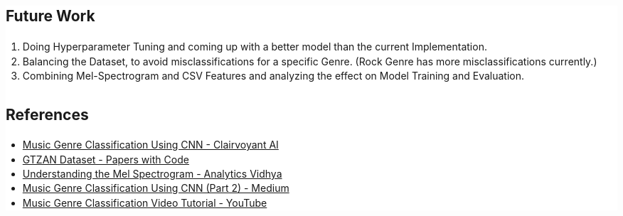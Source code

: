 ## Future Work
1) Doing Hyperparameter Tuning and coming up with a better model than the current Implementation.
2) Balancing the Dataset, to avoid misclassifications for a specific Genre. (Rock Genre has more misclassifications currently.)
3) Combining Mel-Spectrogram and CSV Features and analyzing the effect on Model Training and Evaluation.

## References
<ul>
    <li><a href="https://www.clairvoyant.ai/blog/music-genre-classification-using-cnn">Music Genre Classification Using CNN - Clairvoyant AI</a></li>
    <li><a href="https://paperswithcode.com/dataset/gtzan">GTZAN Dataset - Papers with Code</a></li>
    <li><a href="https://medium.com/analytics-vidhya/understanding-the-mel-spectrogram-fca2afa2ce53">Understanding the Mel Spectrogram - Analytics Vidhya</a></li>
    <li><a href="https://medium.com/@namratadutt2/music-genre-classification-using-cnn-part-2-classification-ee5400cfbc4f">Music Genre Classification Using CNN (Part 2) - Medium</a></li>
    <li><a href="https://youtu.be/KW6585XMV3c?si=AkLzthzMceVdHmuw">Music Genre Classification Video Tutorial - YouTube</a></li>
</ul>

